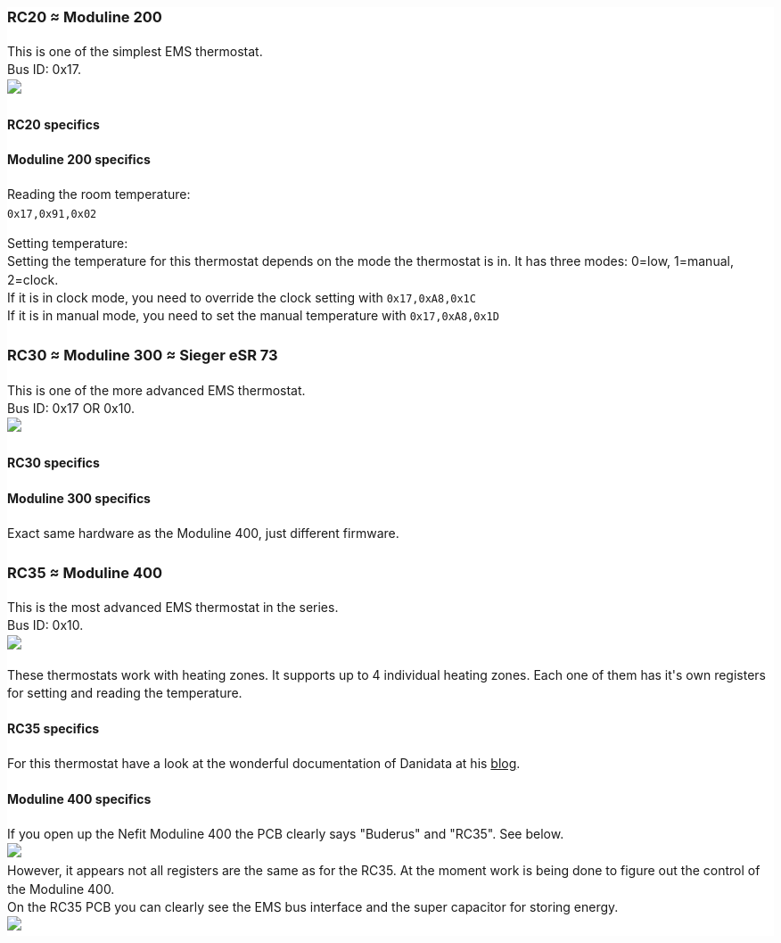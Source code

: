 ### RC20 ≈ Moduline 200
This is one of the simplest EMS thermostat.<br>
Bus ID: 0x17.<br>
<img src="https://raw.githubusercontent.com/bbqkees/Nefit-Buderus-EMS-bus-Arduino-Domoticz/master/Documentation/moduline200.jpg" width="150"><br>

#### RC20 specifics

#### Moduline 200 specifics
Reading the room temperature:<br>
`0x17,0x91,0x02`<br>

Setting temperature:<br>
Setting the temperature for this thermostat depends on the mode the thermostat is in. It has three modes: 0=low, 1=manual, 2=clock.<br>
If it is in clock mode, you need to override the clock setting with `0x17,0xA8,0x1C`<br>
If it is in manual mode, you need to set the manual temperature with `0x17,0xA8,0x1D`<br>



### RC30 ≈ Moduline 300 ≈ Sieger eSR 73
This is one of the more advanced EMS thermostat.<br>
Bus ID: 0x17 OR 0x10.<br>
<img src="https://raw.githubusercontent.com/bbqkees/Nefit-Buderus-EMS-bus-Arduino-Domoticz/master/Documentation/moduline300-400.jpg" width="150"><br>

#### RC30 specifics

#### Moduline 300 specifics
Exact same hardware as the Moduline 400, just different firmware.

### RC35 ≈ Moduline 400
This is the most advanced EMS thermostat in the series.<br>
Bus ID: 0x10.<br>
<img src="https://raw.githubusercontent.com/bbqkees/Nefit-Buderus-EMS-bus-Arduino-Domoticz/master/Documentation/moduline300-400.jpg" width="150"><br>

These thermostats work with heating zones. It supports up to 4 individual heating zones. Each one of them has it's own registers for setting and reading the temperature.

#### RC35 specifics
For this thermostat have a look at the wonderful documentation of Danidata at his [blog](https://domoticproject.com/ems-bus-buderus-nefit-boiler/).

#### Moduline 400 specifics
If you open up the Nefit Moduline 400 the PCB clearly says "Buderus" and "RC35". See below. <br>
<img src="https://raw.githubusercontent.com/bbqkees/Nefit-Buderus-EMS-bus-Arduino-Domoticz/master/Documentation/Thermostats/Moduline-400-PCB1.jpg" width="250"><br>
However, it appears not all registers are the same as for the RC35. At the moment work is being done to figure out the control of the Moduline 400.<br>
On the RC35 PCB you can clearly see the EMS bus interface and the super capacitor for storing energy.<br>
<img src="https://raw.githubusercontent.com/bbqkees/Nefit-Buderus-EMS-bus-Arduino-Domoticz/master/Documentation/Thermostats/Moduline-400-PCB2.jpg" width="250"><br>
